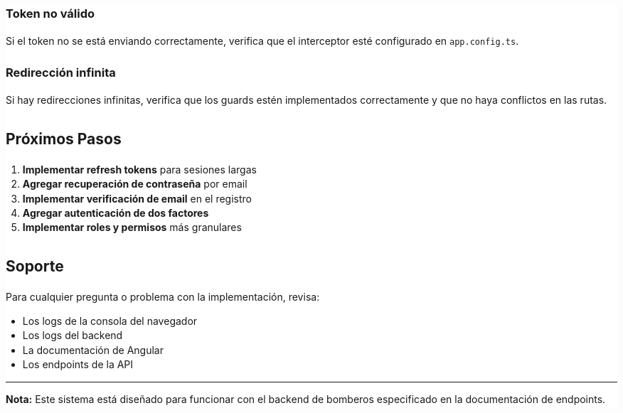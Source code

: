 ### Token no válido
Si el token no se está enviando correctamente, verifica que el interceptor esté configurado en `app.config.ts`.

### Redirección infinita
Si hay redirecciones infinitas, verifica que los guards estén implementados correctamente y que no haya conflictos en las rutas.

## Próximos Pasos

1. **Implementar refresh tokens** para sesiones largas
2. **Agregar recuperación de contraseña** por email
3. **Implementar verificación de email** en el registro
4. **Agregar autenticación de dos factores**
5. **Implementar roles y permisos** más granulares

## Soporte

Para cualquier pregunta o problema con la implementación, revisa:
- Los logs de la consola del navegador
- Los logs del backend
- La documentación de Angular
- Los endpoints de la API

---

**Nota:** Este sistema está diseñado para funcionar con el backend de bomberos especificado en la documentación de endpoints.
